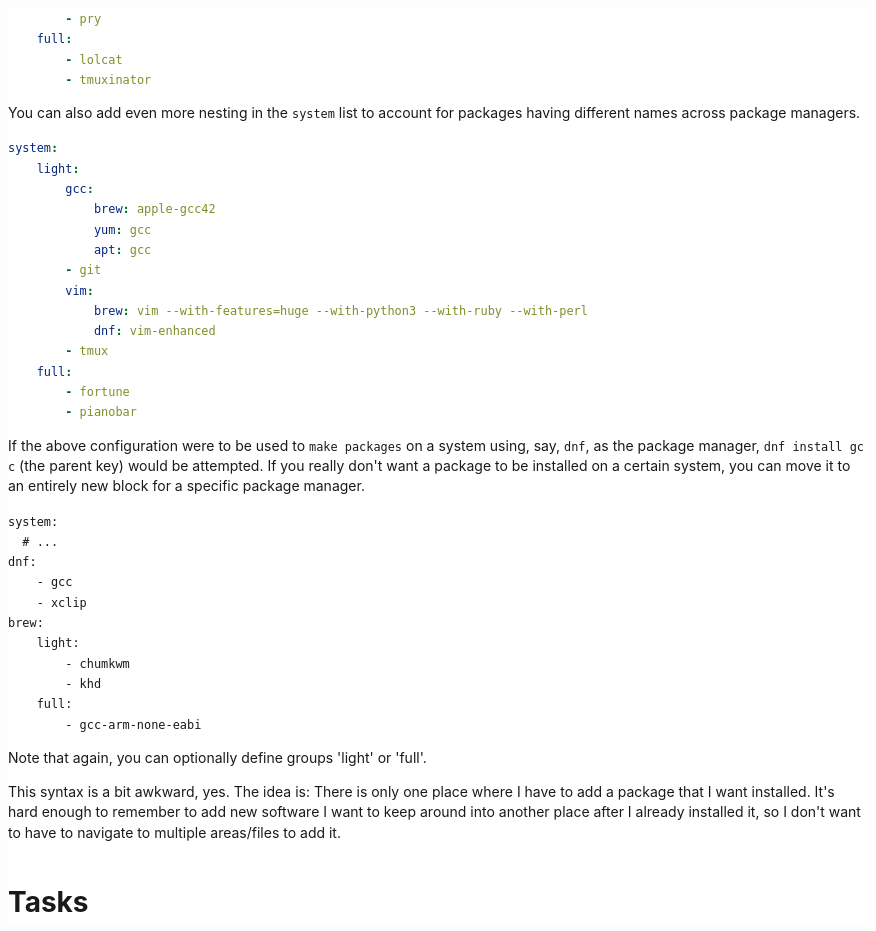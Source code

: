 ```yaml
        - pry
    full:
        - lolcat
        - tmuxinator
```

You can also add even more nesting in the `system` list to account for packages
having different names across package managers.

```yaml
system:
    light:
        gcc:
            brew: apple-gcc42
            yum: gcc
            apt: gcc
        - git
        vim:
            brew: vim --with-features=huge --with-python3 --with-ruby --with-perl
            dnf: vim-enhanced
        - tmux
    full:
        - fortune
        - pianobar
```

If the above configuration were to be used to `make packages` on a system using,
say, `dnf`, as the package manager, `dnf install gcc` (the parent key) would be
attempted. If you really don't want a package to be installed on a certain
system, you can move it to an entirely new block for a specific package manager.

```shell
system:
  # ...
dnf:
    - gcc
    - xclip
brew:
    light:
        - chumkwm
        - khd
    full:
        - gcc-arm-none-eabi
```

Note that again, you can optionally define groups 'light' or 'full'.

This syntax is a bit awkward, yes. The idea is: There is only one place where I
have to add a package that I want installed. It's hard enough to remember to add
new software I want to keep around into another place after I already installed
it, so I don't want to have to navigate to multiple areas/files to add it.

# Tasks
